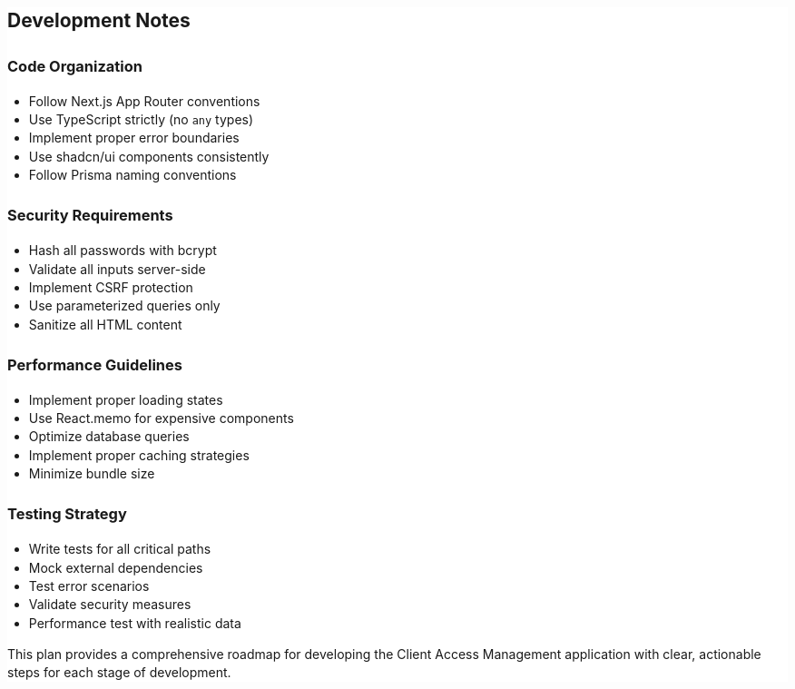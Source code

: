
## Development Notes

### Code Organization
- Follow Next.js App Router conventions
- Use TypeScript strictly (no `any` types)
- Implement proper error boundaries
- Use shadcn/ui components consistently
- Follow Prisma naming conventions

### Security Requirements
- Hash all passwords with bcrypt
- Validate all inputs server-side
- Implement CSRF protection
- Use parameterized queries only
- Sanitize all HTML content

### Performance Guidelines
- Implement proper loading states
- Use React.memo for expensive components
- Optimize database queries
- Implement proper caching strategies
- Minimize bundle size

### Testing Strategy
- Write tests for all critical paths
- Mock external dependencies
- Test error scenarios
- Validate security measures
- Performance test with realistic data

This plan provides a comprehensive roadmap for developing the Client Access Management application with clear, actionable steps for each stage of development.